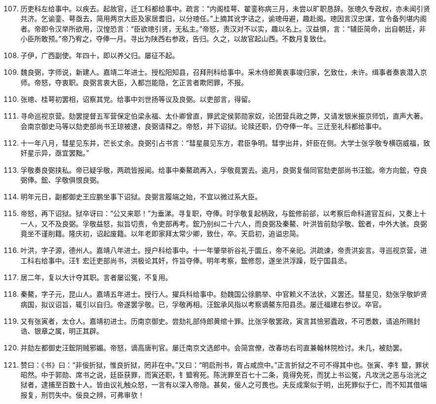 107. <span id="列传第九十四-107"></span>
历吏科左给事中。以疾去。起故官，迁工科都给事中。疏言：“内阁桂萼、翟銮称病三月，未尝以旷职恳辞。张璁久专政权，亦未闻引贤共济。乞谕銮、萼亟去，简用两京大臣及家居耆旧，以分璁任。”上摘其讹字诘之，谕璁毋避，趣赴阁。璁因言汉忠谋，宜令备列堪内阁者。帝即令汉举所欲用，汉惶恐言：“臣欲璁引贤，无私主。”帝怒，责汉对不以实，趣以名上。汉益惧，言：“辅臣简命，出自朝廷，非小臣所敢预。”帝乃宥之，夺俸一月。寻出为陕西右参政，告归。久之，以故官起山西。不数月复致仕。

108. <span id="列传第九十四-108"></span>
子伊，广西副使。年四十，即以养父归。屡征不起。

109. <span id="列传第九十四-109"></span>
魏良弼，字师说，新建人。嘉靖二年进士。授松阳知县，召拜刑科给事中。采木侍郎黄衷事竣归家，乞致仕，未许。缉事者奏衷潜入京师。帝怒，夺衷职。良弼言衷大臣，入都岂能隐，乞正言者欺罔罪，不报。

110. <span id="列传第九十四-110"></span>
张璁、桂萼初罢相，诏察其党。给事中刘世扬等议及良弼。以吏部言，得留。

111. <span id="列传第九十四-111"></span>
寻命巡视京营。劾罢提督五军营保定伯梁永福、太仆卿曾直，罪武定侯郭勋家奴，论团营兵政之弊，又请发银米振京师饥，直声大著。会南京御史马等以劾吏部尚书王琼被逮，良弼请释之。帝怒，并下诏狱。论赎还职，仍夺俸一年。三迁至礼科都给事中。

112. <span id="列传第九十四-112"></span>
十一年八月，彗星见东井，芒长丈余。良弼引占书言：“彗星晨见东方，君臣争明。彗孛出井，奸臣在侧。大学士张孚敬专横窃威福，致奸星示异，亟宜罢黜。”

113. <span id="列传第九十四-113"></span>
孚敬奏良弼挟私。帝已疑孚敬，两疏皆报闻。给事中秦鰲疏再入，孚敬竟罢去。逾月，良弼复偕同官劾吏部尚书汪鋐。帝方向鋐，夺良弼俸。鋐、孚敬俱恨良弼。

114. <span id="列传第九十四-114"></span>
明年元日，副都御史王应鹏坐事下诏狱。良弼言履端之始，不宜以微过系大臣。

115. <span id="列传第九十四-115"></span>
帝怒，再下诏狱。狱卒讶曰：“公又来耶！”为垂涕。寻复职，夺俸。时孚敬复起柄政，与鋐修前郤，以考察后命科道官互纠，又奏上十一人，又不及良弼。孚敬益怒，拟旨切责，令吏部再考。鋐乃别纠二十六人，而良弼及秦鰲、叶洪皆前劾孚敬、鋐者，中外大骇。良弼竟坐不谨削籍。隆庆初，诏起废籍。以年老即家拜太常少卿，致仕，卒。天启初，追谥忠简。

116. <span id="列传第九十四-116"></span>
叶洪，字子源，德州人。嘉靖八年进士。授户科给事中。十一年肇举祈谷礼于圜丘，帝不亲祀。洪疏谏，帝责洪妄言。寻巡视京营，进工科右给事中。汪钅宏迁吏部尚书，洪极论其奸，忤旨夺俸。明年考察，鋐修怨，遂坐洪浮躁，贬宁国县丞。

117. <span id="列传第九十四-117"></span>
居二年，复以大计夺其职。言者屡讼冤，不复用。

118. <span id="列传第九十四-118"></span>
秦鰲，字子元，昆山人。嘉靖五年进士。授行人。擢兵科给事中。劾魏国公徐鹏举、中官赖义不法状，义罢还。彗星见，劾张孚敬妒贤病国，拟议诏旨，辄引以自归。帝遂罢孚敬。已，孚敬再相。汪鋐承风指以考察谪鰲东阳县丞。屡迁福建右参议。卒官。

119. <span id="列传第九十四-119"></span>
又有张寅者，太仓人。嘉靖初进士。历南京御史。尝劾礼部侍郎黄绾十罪。比张孚敬罢政，寅言其憸邪蠹政，不可悉数，请追所赐封诰、银章之属，明正其辟。

120. <span id="列传第九十四-120"></span>
并劾左都御史汪鋐阴贼邪媚。帝怒，谪高唐判官。屡迁南京文选郎中。会简宫僚，改春坊右司直兼翰林院检讨。未几，被劾罢。

121. <span id="列传第九十四-121"></span>
赞曰：《书》曰：“非佞折狱，惟良折狱，罔非在中。”又曰：“明启刑书，胥占咸庶中。”正言折狱之不可不得其中也。张寅、李钅盬，罪状昭然。中于郭勋、席书之说，廷臣获罪，而寅还职，钅盬宥死。陈洸罪至百七十二条，竟得免死，而犹上书讼冤，凡攻洸之恶与治洸之狱者，逮捕至百数十人。皆由议礼触众怒，一言有以深入帝隐。甚矣，佞人之可畏也。夫反成案似于明，出死罪似于仁，而不知其借端报复，刑罚失中。佞良之辨，可弗审欤！
